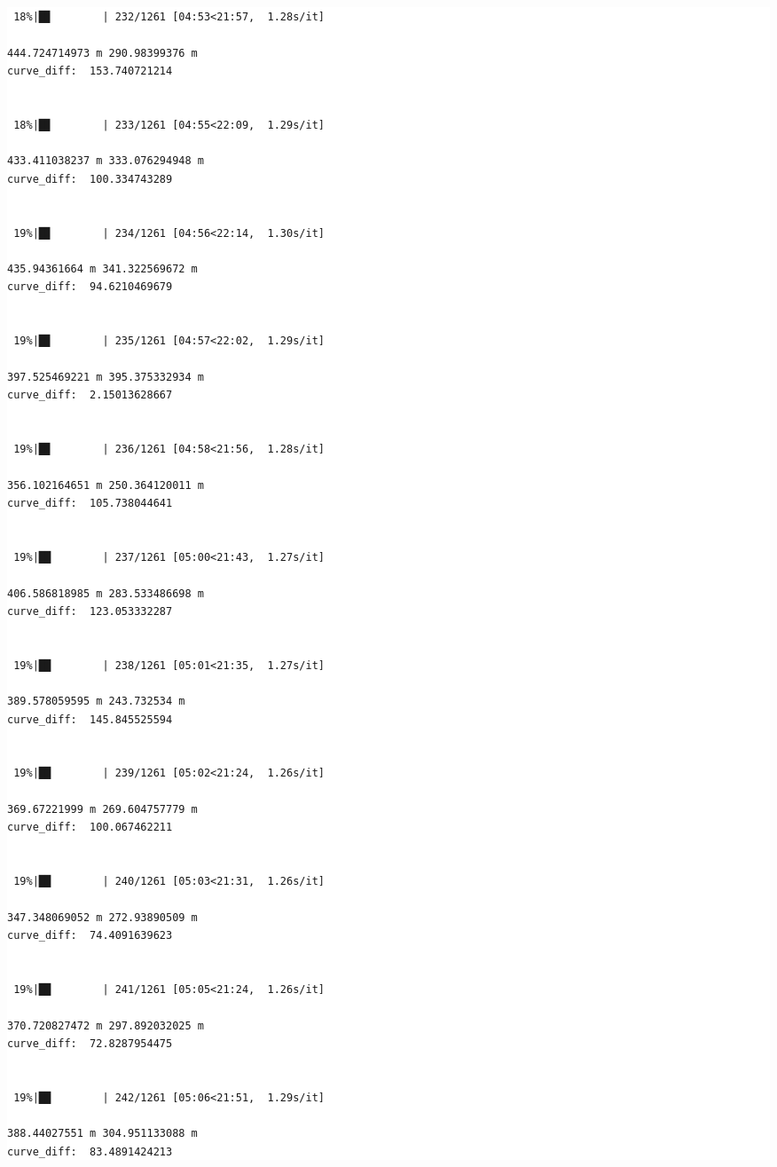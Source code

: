 
     18%|█▊        | 232/1261 [04:53<21:57,  1.28s/it]

    444.724714973 m 290.98399376 m
    curve_diff:  153.740721214


     18%|█▊        | 233/1261 [04:55<22:09,  1.29s/it]

    433.411038237 m 333.076294948 m
    curve_diff:  100.334743289


     19%|█▊        | 234/1261 [04:56<22:14,  1.30s/it]

    435.94361664 m 341.322569672 m
    curve_diff:  94.6210469679


     19%|█▊        | 235/1261 [04:57<22:02,  1.29s/it]

    397.525469221 m 395.375332934 m
    curve_diff:  2.15013628667


     19%|█▊        | 236/1261 [04:58<21:56,  1.28s/it]

    356.102164651 m 250.364120011 m
    curve_diff:  105.738044641


     19%|█▉        | 237/1261 [05:00<21:43,  1.27s/it]

    406.586818985 m 283.533486698 m
    curve_diff:  123.053332287


     19%|█▉        | 238/1261 [05:01<21:35,  1.27s/it]

    389.578059595 m 243.732534 m
    curve_diff:  145.845525594


     19%|█▉        | 239/1261 [05:02<21:24,  1.26s/it]

    369.67221999 m 269.604757779 m
    curve_diff:  100.067462211


     19%|█▉        | 240/1261 [05:03<21:31,  1.26s/it]

    347.348069052 m 272.93890509 m
    curve_diff:  74.4091639623


     19%|█▉        | 241/1261 [05:05<21:24,  1.26s/it]

    370.720827472 m 297.892032025 m
    curve_diff:  72.8287954475


     19%|█▉        | 242/1261 [05:06<21:51,  1.29s/it]

    388.44027551 m 304.951133088 m
    curve_diff:  83.4891424213
